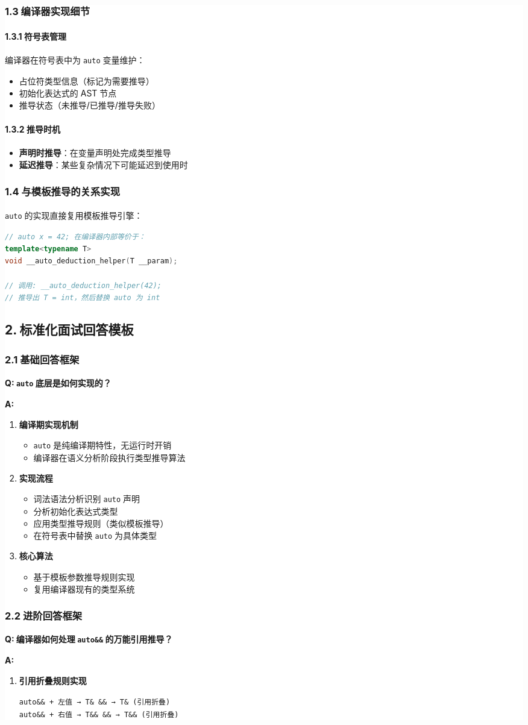 ### 1.3 编译器实现细节

#### 1.3.1 符号表管理
编译器在符号表中为 `auto` 变量维护：
- 占位符类型信息（标记为需要推导）
- 初始化表达式的 AST 节点
- 推导状态（未推导/已推导/推导失败）

#### 1.3.2 推导时机
- **声明时推导**：在变量声明处完成类型推导
- **延迟推导**：某些复杂情况下可能延迟到使用时

### 1.4 与模板推导的关系实现

`auto` 的实现直接复用模板推导引擎：

```cpp
// auto x = 42; 在编译器内部等价于：
template<typename T>
void __auto_deduction_helper(T __param);

// 调用: __auto_deduction_helper(42);
// 推导出 T = int，然后替换 auto 为 int
```

## 2. 标准化面试回答模板

### 2.1 基础回答框架

**Q: `auto` 底层是如何实现的？**

**A:**

1. **编译期实现机制**
   - `auto` 是纯编译期特性，无运行时开销
   - 编译器在语义分析阶段执行类型推导算法

2. **实现流程**
   - 词法语法分析识别 `auto` 声明
   - 分析初始化表达式类型
   - 应用类型推导规则（类似模板推导）
   - 在符号表中替换 `auto` 为具体类型

3. **核心算法**
   - 基于模板参数推导规则实现
   - 复用编译器现有的类型系统

### 2.2 进阶回答框架

**Q: 编译器如何处理 `auto&&` 的万能引用推导？**

**A:**

1. **引用折叠规则实现**
   ```
   auto&& + 左值 → T& && → T& (引用折叠)
   auto&& + 右值 → T&& && → T&& (引用折叠)
   ```
